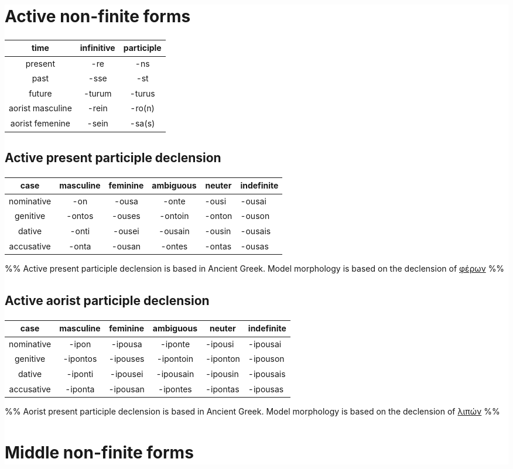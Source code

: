 # Active non-finite forms

|       time       | infinitive | participle |
|:----------------:|:----------:|:----------:|
|     present      |    -re     |    -ns     |
|       past       |    -sse    |    -st     |
|      future      |   -turum   |   -turus   |
| aorist masculine |   -rein    |   -ro(n)   |
| aorist femenine  |   -sein    |   -sa(s)   | 

## Active present participle declension

|    case    | masculine | feminine | ambiguous | neuter | indefinite |
|:----------:|:---------:|:--------:|:---------:| ------ | ---------- |
| nominative |    -on    |  -ousa   |   -onte   | -ousi  | -ousai     |
|  genitive  |  -ontos   |  -ouses  |  -ontoin  | -onton | -ouson     |
|   dative   |   -onti   |  -ousei  |  -ousain  | -ousin | -ousais    |
| accusative |   -onta   |  -ousan  |  -ontes   | -ontas | -ousas     |

%%
Active present participle declension is based in Ancient Greek. Model morphology is based on the declension of [φέρων](https://en.wiktionary.org/wiki/%CF%86%CE%AD%CF%81%CF%89%CE%BD)
%%

## Active aorist participle declension

|    case    | masculine | feminine | ambiguous | neuter   | indefinite |
|:----------:|:---------:|:--------:|:---------:| -------- | ---------- |
| nominative |   -ipon   | -ipousa  |  -iponte  | -ipousi  | -ipousai   |
|  genitive  | -ipontos  | -ipouses | -ipontoin | -iponton | -ipouson   |
|   dative   |  -iponti  | -ipousei | -ipousain | -ipousin | -ipousais  |
| accusative |  -iponta  | -ipousan | -ipontes  | -ipontas | -ipousas   | 

%%
Aorist present participle declension is based in Ancient Greek. Model morphology is based on the declension of [λιπών](https://en.wiktionary.org/wiki/%CE%BB%CE%B9%CF%80%CF%8E%CE%BD)
%%


# Middle non-finite forms
